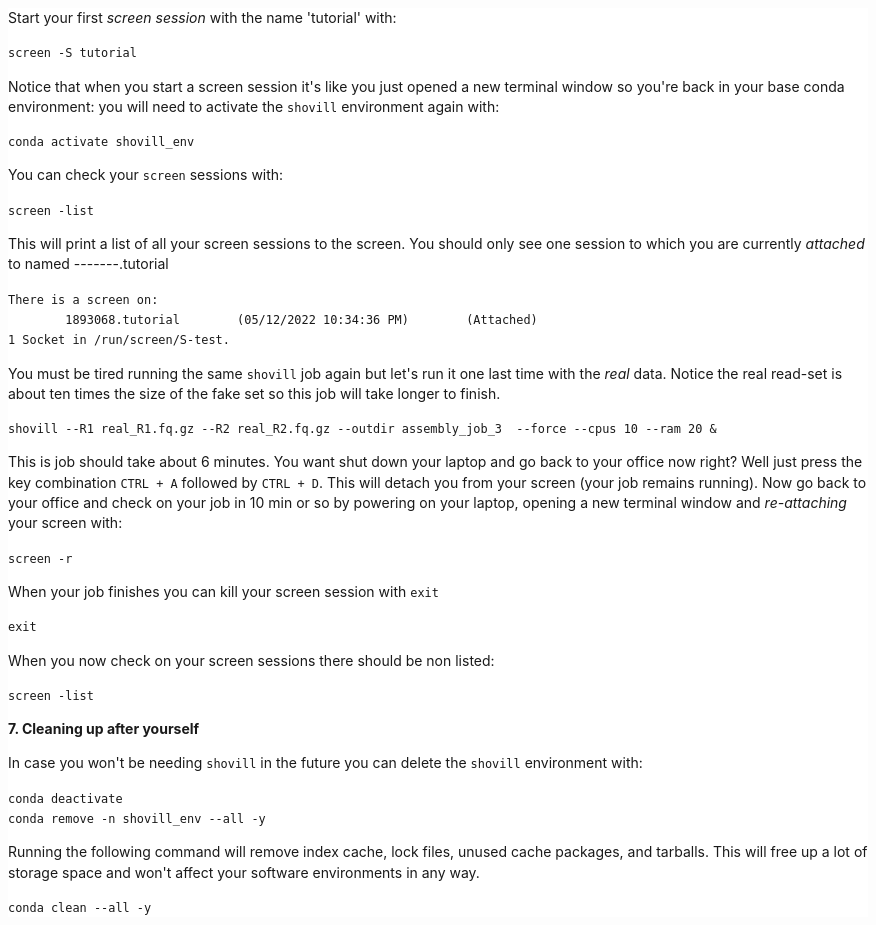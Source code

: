 Start your first *screen session* with the name 'tutorial' with:

```
screen -S tutorial
```

Notice that when you start a screen session it's like you just opened a new terminal window so you're back in your base conda environment: you will need to activate the `shovill` environment again with:

```
conda activate shovill_env 
```

You can check your `screen` sessions with:

```
screen -list
```

This will print a list of all your screen sessions to the screen. You should only see one session to which you are currently *attached* to named -------.tutorial

```
There is a screen on:
        1893068.tutorial        (05/12/2022 10:34:36 PM)        (Attached)
1 Socket in /run/screen/S-test.
```

You must be tired running the same `shovill` job again but let's run it one last time with the *real* data. Notice the real read-set is about ten times the size of the fake set so this job will take longer to finish.

```
shovill --R1 real_R1.fq.gz --R2 real_R2.fq.gz --outdir assembly_job_3  --force --cpus 10 --ram 20 &
```

This is job should take about 6 minutes. You want shut down your laptop and go back to your office now right? Well just press the key combination `CTRL + A` followed by `CTRL + D`. This will detach you from your screen (your job remains running). Now go back to your office and check on your job in 10 min or so by powering on your laptop, opening a new terminal window and *re-attaching* your screen with:

```
screen -r
```

When your job finishes you can kill your screen session with `exit`

```
exit
```

When you now check on your screen sessions there should be non listed:

```
screen -list
```

**7. Cleaning up after yourself**

In case you won't be needing `shovill` in the future you can delete the `shovill` environment with:

```
conda deactivate
conda remove -n shovill_env --all -y 
```

Running the following command will remove index cache, lock files, unused cache packages, and tarballs. This will free up a lot of storage space and won't affect your software environments in any way.

```
conda clean --all -y
```


